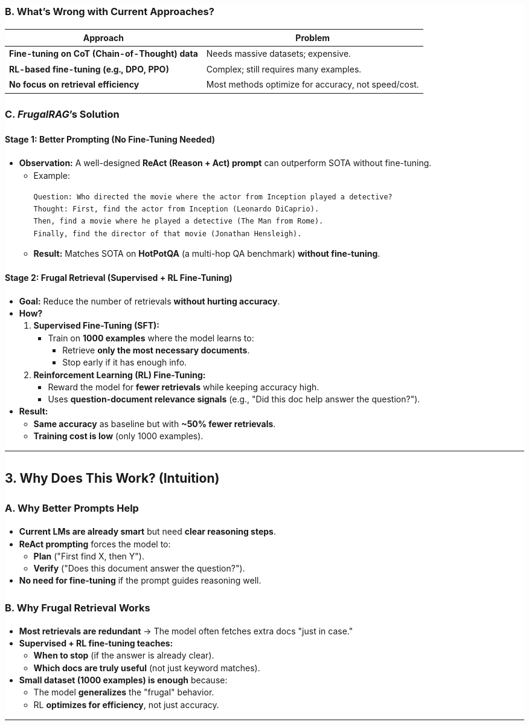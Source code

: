 ### **B. What’s Wrong with Current Approaches?**
| Approach | Problem |
|----------|---------|
| **Fine-tuning on CoT (Chain-of-Thought) data** | Needs massive datasets; expensive. |
| **RL-based fine-tuning (e.g., DPO, PPO)** | Complex; still requires many examples. |
| **No focus on retrieval efficiency** | Most methods optimize for accuracy, not speed/cost. |

### **C. *FrugalRAG*’s Solution**
#### **Stage 1: Better Prompting (No Fine-Tuning Needed)**
- **Observation:** A well-designed **ReAct (Reason + Act) prompt** can outperform SOTA without fine-tuning.
  - Example:
    ```
    Question: Who directed the movie where the actor from Inception played a detective?
    Thought: First, find the actor from Inception (Leonardo DiCaprio).
    Then, find a movie where he played a detective (The Man from Rome).
    Finally, find the director of that movie (Jonathan Hensleigh).
    ```
  - **Result:** Matches SOTA on **HotPotQA** (a multi-hop QA benchmark) **without fine-tuning**.

#### **Stage 2: Frugal Retrieval (Supervised + RL Fine-Tuning)**
- **Goal:** Reduce the number of retrievals **without hurting accuracy**.
- **How?**
  1. **Supervised Fine-Tuning (SFT):**
     - Train on **1000 examples** where the model learns to:
       - Retrieve **only the most necessary documents**.
       - Stop early if it has enough info.
  2. **Reinforcement Learning (RL) Fine-Tuning:**
     - Reward the model for **fewer retrievals** while keeping accuracy high.
     - Uses **question-document relevance signals** (e.g., "Did this doc help answer the question?").
- **Result:**
  - **Same accuracy** as baseline but with **~50% fewer retrievals**.
  - **Training cost is low** (only 1000 examples).

---

## **3. Why Does This Work? (Intuition)**
### **A. Why Better Prompts Help**
- **Current LMs are already smart** but need **clear reasoning steps**.
- **ReAct prompting** forces the model to:
  - **Plan** ("First find X, then Y").
  - **Verify** ("Does this document answer the question?").
- **No need for fine-tuning** if the prompt guides reasoning well.

### **B. Why Frugal Retrieval Works**
- **Most retrievals are redundant** → The model often fetches extra docs "just in case."
- **Supervised + RL fine-tuning teaches:**
  - **When to stop** (if the answer is already clear).
  - **Which docs are truly useful** (not just keyword matches).
- **Small dataset (1000 examples) is enough** because:
  - The model **generalizes** the "frugal" behavior.
  - RL **optimizes for efficiency**, not just accuracy.

---